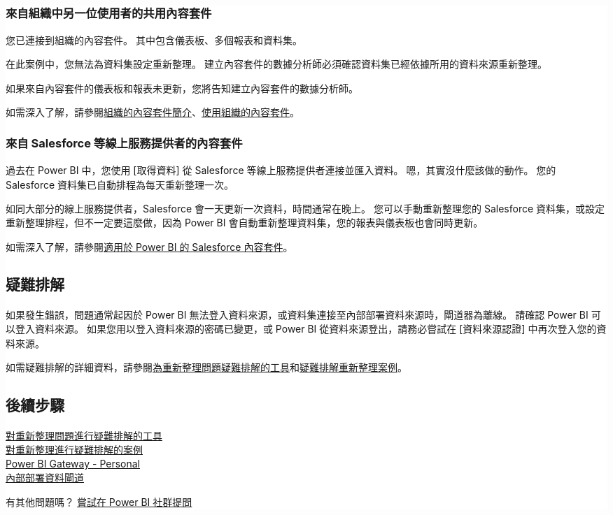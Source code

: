 ### <a name="shared-content-pack-from-another-user-in-your-organization"></a>來自組織中另一位使用者的共用內容套件
您已連接到組織的內容套件。 其中包含儀表板、多個報表和資料集。

在此案例中，您無法為資料集設定重新整理。 建立內容套件的數據分析師必須確認資料集已經依據所用的資料來源重新整理。

如果來自內容套件的儀表板和報表未更新，您將告知建立內容套件的數據分析師。

如需深入了解，請參閱[組織的內容套件簡介](service-organizational-content-pack-introduction.md)、[使用組織的內容套件](service-organizational-content-pack-copy-refresh-access.md)。

### <a name="content-pack-from-an-online-service-provider-like-salesforce"></a>來自 Salesforce 等線上服務提供者的內容套件
過去在 Power BI 中，您使用 [取得資料] 從 Salesforce 等線上服務提供者連接並匯入資料。 嗯，其實沒什麼該做的動作。 您的 Salesforce 資料集已自動排程為每天重新整理一次。 

如同大部分的線上服務提供者，Salesforce 會一天更新一次資料，時間通常在晚上。 您可以手動重新整理您的 Salesforce 資料集，或設定重新整理排程，但不一定要這麼做，因為 Power BI 會自動重新整理資料集，您的報表與儀表板也會同時更新。

如需深入了解，請參閱[適用於 Power BI 的 Salesforce 內容套件](service-connect-to-salesforce.md)。

## <a name="troubleshooting"></a>疑難排解
如果發生錯誤，問題通常起因於 Power BI 無法登入資料來源，或資料集連接至內部部署資料來源時，閘道器為離線。 請確認 Power BI 可以登入資料來源。 如果您用以登入資料來源的密碼已變更，或 Power BI 從資料來源登出，請務必嘗試在 [資料來源認證] 中再次登入您的資料來源。

如需疑難排解的詳細資料，請參閱[為重新整理問題疑難排解的工具](service-gateway-onprem-tshoot.md)和[疑難排解重新整理案例](refresh-troubleshooting-refresh-scenarios.md)。

## <a name="next-steps"></a>後續步驟
[對重新整理問題進行疑難排解的工具](service-gateway-onprem-tshoot.md)  
[對重新整理進行疑難排解的案例](refresh-troubleshooting-refresh-scenarios.md)  
[Power BI Gateway - Personal](personal-gateway.md)  
[內部部署資料閘道](service-gateway-onprem.md)  

有其他問題嗎？ [嘗試在 Power BI 社群提問](http://community.powerbi.com/)


